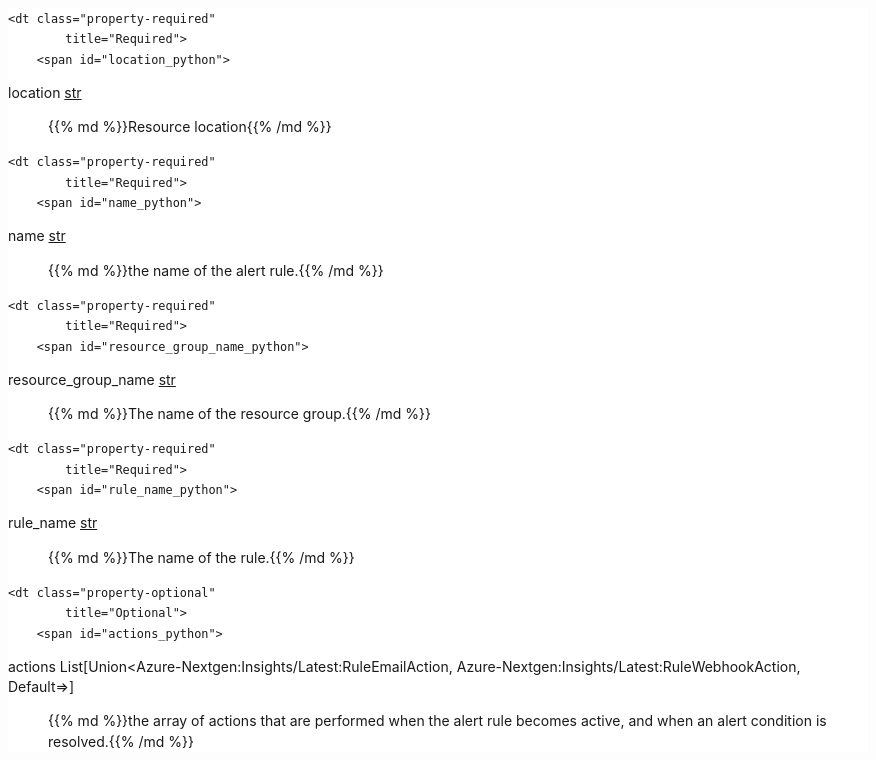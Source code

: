     <dt class="property-required"
            title="Required">
        <span id="location_python">
<a href="#location_python" style="color: inherit; text-decoration: inherit;">location</a>
</span> 
        <span class="property-indicator"></span>
        <span class="property-type"><a href="https://docs.python.org/3/library/stdtypes.html">str</a></span>
    </dt>
    <dd>{{% md %}}Resource location{{% /md %}}</dd>

    <dt class="property-required"
            title="Required">
        <span id="name_python">
<a href="#name_python" style="color: inherit; text-decoration: inherit;">name</a>
</span> 
        <span class="property-indicator"></span>
        <span class="property-type"><a href="https://docs.python.org/3/library/stdtypes.html">str</a></span>
    </dt>
    <dd>{{% md %}}the name of the alert rule.{{% /md %}}</dd>

    <dt class="property-required"
            title="Required">
        <span id="resource_group_name_python">
<a href="#resource_group_name_python" style="color: inherit; text-decoration: inherit;">resource_<wbr>group_<wbr>name</a>
</span> 
        <span class="property-indicator"></span>
        <span class="property-type"><a href="https://docs.python.org/3/library/stdtypes.html">str</a></span>
    </dt>
    <dd>{{% md %}}The name of the resource group.{{% /md %}}</dd>

    <dt class="property-required"
            title="Required">
        <span id="rule_name_python">
<a href="#rule_name_python" style="color: inherit; text-decoration: inherit;">rule_<wbr>name</a>
</span> 
        <span class="property-indicator"></span>
        <span class="property-type"><a href="https://docs.python.org/3/library/stdtypes.html">str</a></span>
    </dt>
    <dd>{{% md %}}The name of the rule.{{% /md %}}</dd>

    <dt class="property-optional"
            title="Optional">
        <span id="actions_python">
<a href="#actions_python" style="color: inherit; text-decoration: inherit;">actions</a>
</span> 
        <span class="property-indicator"></span>
        <span class="property-type">List[Union<Azure-Nextgen:Insights/Latest:Rule<wbr>Email<wbr>Action, Azure-Nextgen:Insights/Latest:Rule<wbr>Webhook<wbr>Action, Default=>]</span>
    </dt>
    <dd>{{% md %}}the array of actions that are performed when the alert rule becomes active, and when an alert condition is resolved.{{% /md %}}</dd>
